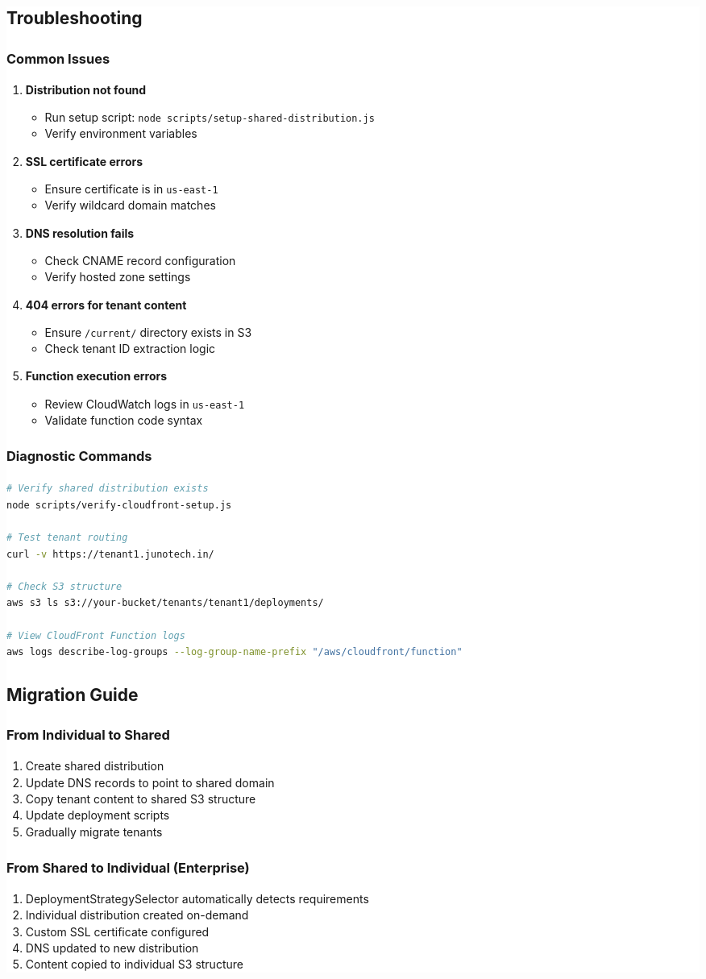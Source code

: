 ## Troubleshooting

### Common Issues

1. **Distribution not found**
   - Run setup script: `node scripts/setup-shared-distribution.js`
   - Verify environment variables

2. **SSL certificate errors**
   - Ensure certificate is in `us-east-1`
   - Verify wildcard domain matches

3. **DNS resolution fails**
   - Check CNAME record configuration
   - Verify hosted zone settings

4. **404 errors for tenant content**
   - Ensure `/current/` directory exists in S3
   - Check tenant ID extraction logic

5. **Function execution errors**
   - Review CloudWatch logs in `us-east-1`
   - Validate function code syntax

### Diagnostic Commands

```bash
# Verify shared distribution exists
node scripts/verify-cloudfront-setup.js

# Test tenant routing
curl -v https://tenant1.junotech.in/

# Check S3 structure
aws s3 ls s3://your-bucket/tenants/tenant1/deployments/

# View CloudFront Function logs
aws logs describe-log-groups --log-group-name-prefix "/aws/cloudfront/function"
```

## Migration Guide

### From Individual to Shared
1. Create shared distribution
2. Update DNS records to point to shared domain
3. Copy tenant content to shared S3 structure
4. Update deployment scripts
5. Gradually migrate tenants

### From Shared to Individual (Enterprise)
1. DeploymentStrategySelector automatically detects requirements
2. Individual distribution created on-demand
3. Custom SSL certificate configured
4. DNS updated to new distribution
5. Content copied to individual S3 structure
